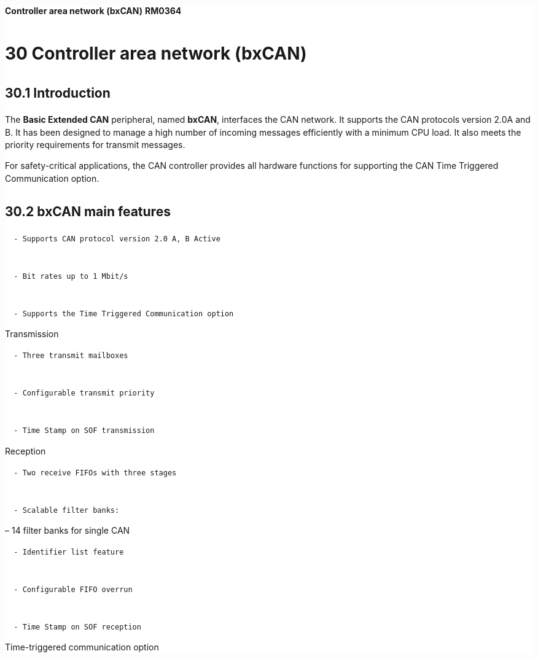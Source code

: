 **Controller area network (bxCAN)** **RM0364**

# **30 Controller area network (bxCAN)**

## **30.1 Introduction**


The **Basic Extended CAN** peripheral, named **bxCAN**, interfaces the CAN network. It
supports the CAN protocols version 2.0A and B. It has been designed to manage a high
number of incoming messages efficiently with a minimum CPU load. It also meets the
priority requirements for transmit messages.


For safety-critical applications, the CAN controller provides all hardware functions for
supporting the CAN Time Triggered Communication option.

## **30.2 bxCAN main features**


      - Supports CAN protocol version 2.0 A, B Active


      - Bit rates up to 1 Mbit/s


      - Supports the Time Triggered Communication option


Transmission


      - Three transmit mailboxes


      - Configurable transmit priority


      - Time Stamp on SOF transmission


Reception


      - Two receive FIFOs with three stages


      - Scalable filter banks:


–
14 filter banks for single CAN


      - Identifier list feature


      - Configurable FIFO overrun


      - Time Stamp on SOF reception


Time-triggered communication option
